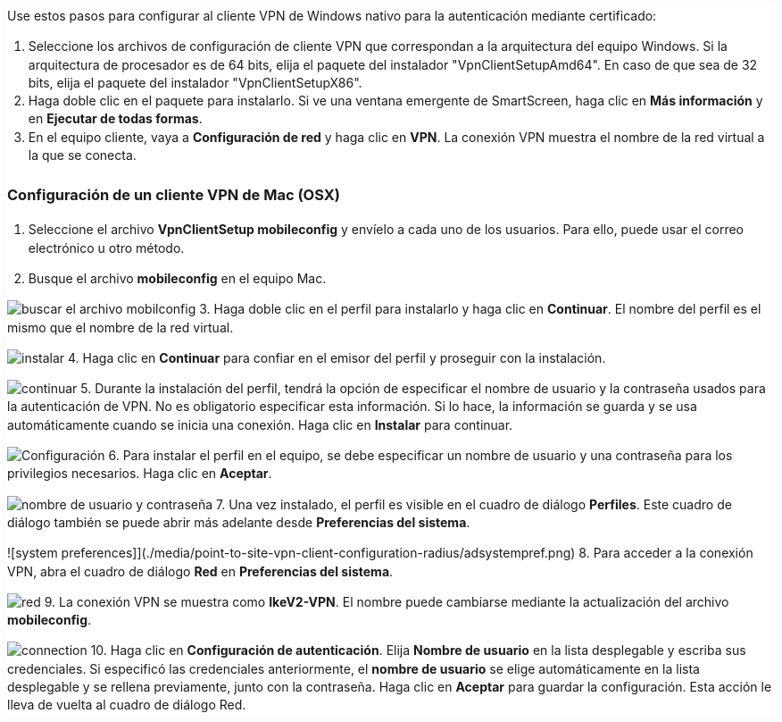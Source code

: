 Use estos pasos para configurar al cliente VPN de Windows nativo para la autenticación mediante certificado:

1. Seleccione los archivos de configuración de cliente VPN que correspondan a la arquitectura del equipo Windows. Si la arquitectura de procesador es de 64 bits, elija el paquete del instalador "VpnClientSetupAmd64". En caso de que sea de 32 bits, elija el paquete del instalador "VpnClientSetupX86". 
2. Haga doble clic en el paquete para instalarlo. Si ve una ventana emergente de SmartScreen, haga clic en **Más información** y en **Ejecutar de todas formas**.
3. En el equipo cliente, vaya a **Configuración de red** y haga clic en **VPN**. La conexión VPN muestra el nombre de la red virtual a la que se conecta. 

### <a name="admaccli"></a>Configuración de un cliente VPN de Mac (OSX)

1. Seleccione el archivo **VpnClientSetup mobileconfig** y envíelo a cada uno de los usuarios. Para ello, puede usar el correo electrónico u otro método.

2. Busque el archivo **mobileconfig** en el equipo Mac.

  ![buscar el archivo mobilconfig](./media/point-to-site-vpn-client-configuration-radius/admobileconfigfile.png)
3. Haga doble clic en el perfil para instalarlo y haga clic en **Continuar**. El nombre del perfil es el mismo que el nombre de la red virtual.

  ![instalar](./media/point-to-site-vpn-client-configuration-radius/adinstall.png)
4. Haga clic en **Continuar** para confiar en el emisor del perfil y proseguir con la instalación.

  ![continuar](./media/point-to-site-vpn-client-configuration-radius/adcontinue.png)
5. Durante la instalación del perfil, tendrá la opción de especificar el nombre de usuario y la contraseña usados para la autenticación de VPN. No es obligatorio especificar esta información. Si lo hace, la información se guarda y se usa automáticamente cuando se inicia una conexión. Haga clic en **Instalar** para continuar.

  ![Configuración](./media/point-to-site-vpn-client-configuration-radius/adsettings.png)
6. Para instalar el perfil en el equipo, se debe especificar un nombre de usuario y una contraseña para los privilegios necesarios. Haga clic en **Aceptar**.

  ![nombre de usuario y contraseña](./media/point-to-site-vpn-client-configuration-radius/adusername.png)
7. Una vez instalado, el perfil es visible en el cuadro de diálogo **Perfiles**. Este cuadro de diálogo también se puede abrir más adelante desde **Preferencias del sistema**.

  ![system preferences]](./media/point-to-site-vpn-client-configuration-radius/adsystempref.png)
8. Para acceder a la conexión VPN, abra el cuadro de diálogo **Red** en **Preferencias del sistema**.

  ![red](./media/point-to-site-vpn-client-configuration-radius/adnetwork.png)
9. La conexión VPN se muestra como **IkeV2-VPN**. El nombre puede cambiarse mediante la actualización del archivo **mobileconfig**.

  ![connection](./media/point-to-site-vpn-client-configuration-radius/adconnection.png)
10. Haga clic en **Configuración de autenticación**. Elija **Nombre de usuario** en la lista desplegable y escriba sus credenciales. Si especificó las credenciales anteriormente, el **nombre de usuario** se elige automáticamente en la lista desplegable y se rellena previamente, junto con la contraseña. Haga clic en **Aceptar** para guardar la configuración. Esta acción le lleva de vuelta al cuadro de diálogo Red.
